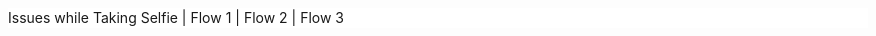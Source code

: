 Issues while Taking Selfie                                                                                                                                                                                                  | Flow 1                                                     | Flow 2                                                                                                                                                                                                        | Flow 3                                                                                                             
